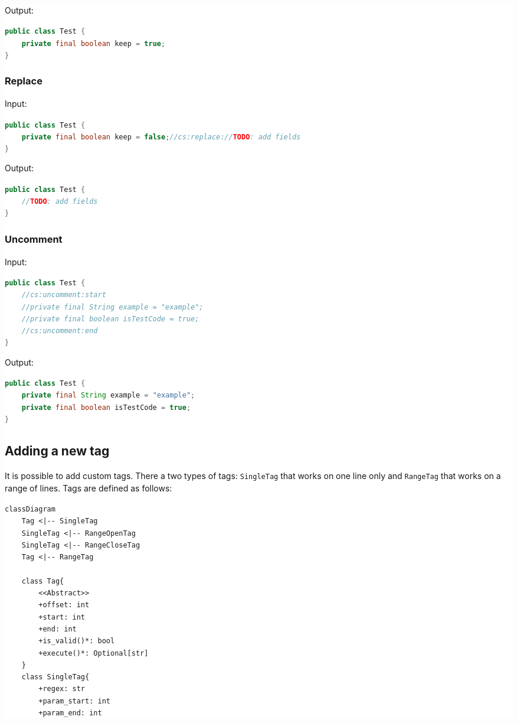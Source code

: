 Output:
```java
public class Test {
    private final boolean keep = true;
}
```

### Replace

Input:
```java
public class Test {
    private final boolean keep = false;//cs:replace://TODO: add fields
}
```

Output:
```java
public class Test {
    //TODO: add fields
}
```

### Uncomment

Input:
```java
public class Test {
    //cs:uncomment:start
    //private final String example = "example";
    //private final boolean isTestCode = true;
    //cs:uncomment:end
}
```

Output:
```java
public class Test {
    private final String example = "example";
    private final boolean isTestCode = true;
}
```

## Adding a new tag

It is possible to add custom tags. There a two types of tags: `SingleTag` that works on one line only and `RangeTag` that works on a range of lines. Tags are defined as follows:

```mermaid
classDiagram
    Tag <|-- SingleTag
    SingleTag <|-- RangeOpenTag
    SingleTag <|-- RangeCloseTag
    Tag <|-- RangeTag
    
    class Tag{
        <<Abstract>>
        +offset: int
        +start: int
        +end: int
        +is_valid()*: bool
        +execute()*: Optional[str]
    }
    class SingleTag{
        +regex: str
        +param_start: int
        +param_end: int
```